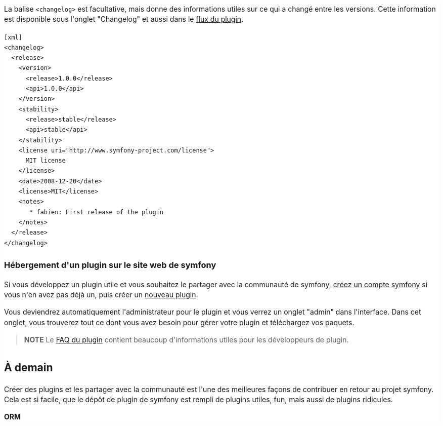 La balise `<changelog>` est facultative, mais donne des informations utiles sur ce
qui a changé entre les versions. Cette information est disponible sous l'onglet
"Changelog" et aussi dans le
[flux du plugin](http://www.symfony-project.org/plugins/recently.rss).

    [xml]
    <changelog>
      <release>
        <version>
          <release>1.0.0</release>
          <api>1.0.0</api>
        </version>
        <stability>
          <release>stable</release>
          <api>stable</api>
        </stability>
        <license uri="http://www.symfony-project.com/license">
          MIT license
        </license>
        <date>2008-12-20</date>
        <license>MIT</license>
        <notes>
           * fabien: First release of the plugin
        </notes>
      </release>
    </changelog>

### Hébergement d'un plugin sur le site web de symfony

Si vous développez un plugin utile et vous souhaitez le partager avec la
communauté de symfony, [créez un compte symfony](http://www.symfony-project.org/user/new)
si vous n'en avez pas déjà un, puis créer un
[nouveau plugin](http://www.symfony-project.org/plugins/new).

Vous deviendrez automatiquement l'administrateur pour le plugin et vous verrez
un onglet "admin" dans l'interface. Dans cet onglet, vous trouverez tout ce dont
vous avez besoin pour gérer votre plugin et téléchargez vos paquets.

>**NOTE**
>Le [FAQ du plugin](http://www.symfony-project.org/plugins/FAQ) contient beaucoup
>d'informations utiles pour les développeurs de plugin.

À demain
--------

Créer des plugins et les partager avec la communauté est l'une des meilleures
façons de contribuer en retour au projet symfony. Cela est si facile, que le dépôt
de plugin de symfony est rempli de plugins utiles, fun, mais aussi de plugins ridicules.

__ORM__